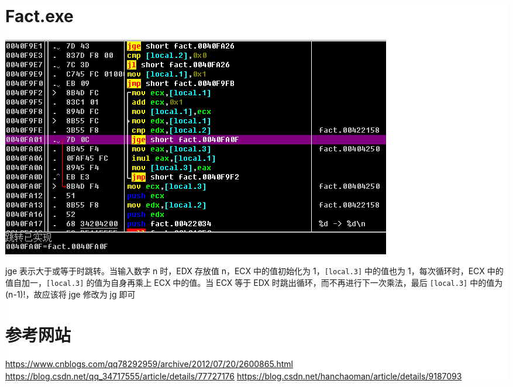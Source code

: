 # Fact.exe

![](/pics/BIN集训/RE/一/6.png)

jge 表示大于或等于时跳转。当输入数字 n 时，EDX 存放值 n，ECX 中的值初始化为 1，`[local.3]` 中的值也为 1，每次循环时，ECX 中的值自加一，`[local.3]` 的值为自身再乘上 ECX 中的值。当 ECX 等于 EDX 时跳出循环，而不再进行下一次乘法，最后 `[local.3]` 中的值为(n-1)!，故应该将 jge 修改为 jg 即可

# 参考网站

https://www.cnblogs.com/qq78292959/archive/2012/07/20/2600865.html
https://blog.csdn.net/qq_34717555/article/details/77727176
https://blog.csdn.net/hanchaoman/article/details/9187093
